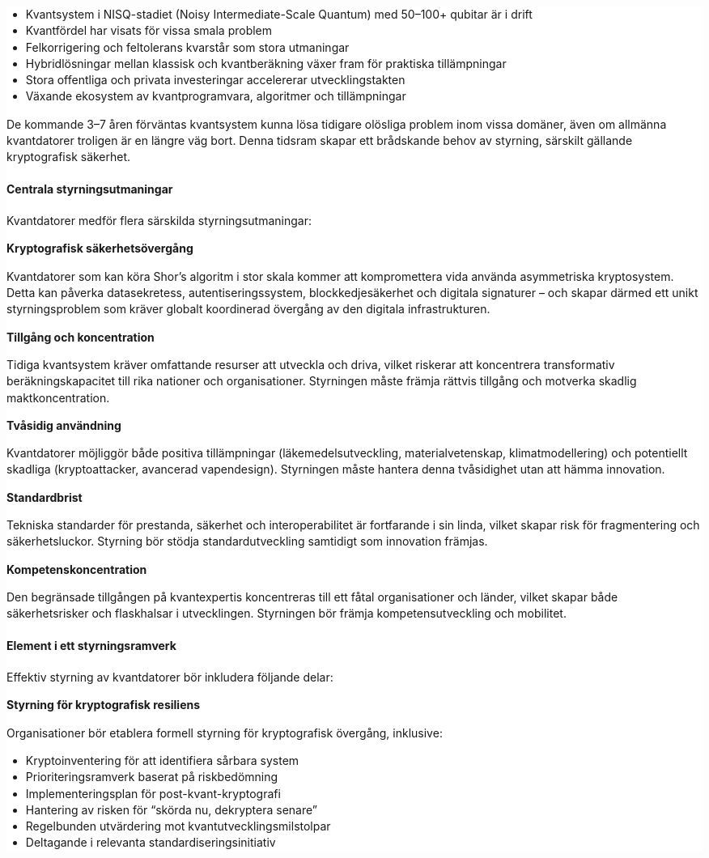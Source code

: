- Kvantsystem i NISQ-stadiet (Noisy Intermediate-Scale Quantum) med 50–100+ qubitar är i drift
- Kvantfördel har visats för vissa smala problem
- Felkorrigering och feltolerans kvarstår som stora utmaningar
- Hybridlösningar mellan klassisk och kvantberäkning växer fram för praktiska tillämpningar
- Stora offentliga och privata investeringar accelererar utvecklingstakten
- Växande ekosystem av kvantprogramvara, algoritmer och tillämpningar

De kommande 3–7 åren förväntas kvantsystem kunna lösa tidigare olösliga problem inom vissa domäner, även om allmänna kvantdatorer troligen är en längre väg bort. Denna tidsram skapar ett brådskande behov av styrning, särskilt gällande kryptografisk säkerhet.

#### Centrala styrningsutmaningar

Kvantdatorer medför flera särskilda styrningsutmaningar:

**Kryptografisk säkerhetsövergång**

Kvantdatorer som kan köra Shor’s algoritm i stor skala kommer att kompromettera vida använda asymmetriska kryptosystem. Detta kan påverka datasekretess, autentiseringssystem, blockkedjesäkerhet och digitala signaturer – och skapar därmed ett unikt styrningsproblem som kräver globalt koordinerad övergång av den digitala infrastrukturen.

**Tillgång och koncentration**

Tidiga kvantsystem kräver omfattande resurser att utveckla och driva, vilket riskerar att koncentrera transformativ beräkningskapacitet till rika nationer och organisationer. Styrningen måste främja rättvis tillgång och motverka skadlig maktkoncentration.

**Tvåsidig användning**

Kvantdatorer möjliggör både positiva tillämpningar (läkemedelsutveckling, materialvetenskap, klimatmodellering) och potentiellt skadliga (kryptoattacker, avancerad vapendesign). Styrningen måste hantera denna tvåsidighet utan att hämma innovation.

**Standardbrist**

Tekniska standarder för prestanda, säkerhet och interoperabilitet är fortfarande i sin linda, vilket skapar risk för fragmentering och säkerhetsluckor. Styrning bör stödja standardutveckling samtidigt som innovation främjas.

**Kompetenskoncentration**

Den begränsade tillgången på kvantexpertis koncentreras till ett fåtal organisationer och länder, vilket skapar både säkerhetsrisker och flaskhalsar i utvecklingen. Styrningen bör främja kompetensutveckling och mobilitet.

#### Element i ett styrningsramverk

Effektiv styrning av kvantdatorer bör inkludera följande delar:

**Styrning för kryptografisk resiliens**

Organisationer bör etablera formell styrning för kryptografisk övergång, inklusive:

- Kryptoinventering för att identifiera sårbara system
- Prioriteringsramverk baserat på riskbedömning
- Implementeringsplan för post-kvant-kryptografi
- Hantering av risken för “skörda nu, dekryptera senare”
- Regelbunden utvärdering mot kvantutvecklingsmilstolpar
- Deltagande i relevanta standardiseringsinitiativ

